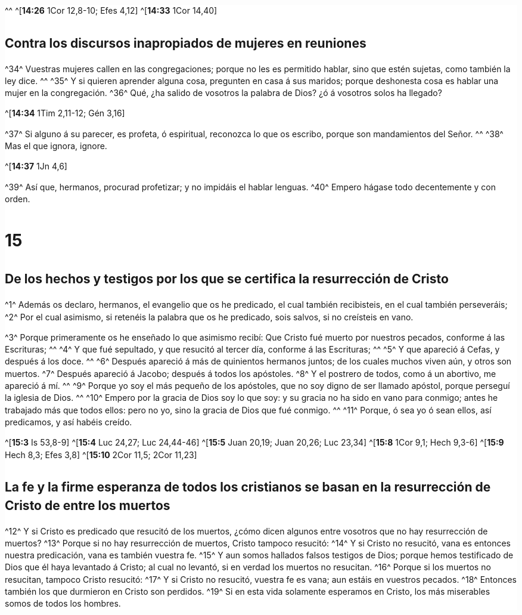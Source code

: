 ^^ 
^[**14:26** 1Cor 12,8-10; Efes 4,12] ^[**14:33** 1Cor 14,40]

## Contra los discursos inapropiados de mujeres en reuniones
^34^ Vuestras mujeres callen en las congregaciones; porque no les es permitido hablar, sino que estén sujetas, como también la ley dice. ^^ ^35^ Y si quieren aprender alguna cosa, pregunten en casa á sus maridos; porque deshonesta cosa es hablar una mujer en la congregación. ^36^ Qué, ¿ha salido de vosotros la palabra de Dios? ¿ó á vosotros solos ha llegado? 

^[**14:34** 1Tim 2,11-12; Gén 3,16]

^37^ Si alguno á su parecer, es profeta, ó espiritual, reconozca lo que os escribo, porque son mandamientos del Señor. ^^ ^38^ Mas el que ignora, ignore. 

^[**14:37** 1Jn 4,6]

^39^ Así que, hermanos, procurad profetizar; y no impidáis el hablar lenguas. ^40^ Empero hágase todo decentemente y con orden. 

# 15 
## De los hechos y testigos por los que se certifica la resurrección de Cristo
^1^ Además os declaro, hermanos, el evangelio que os he predicado, el cual también recibisteis, en el cual también perseveráis; ^2^ Por el cual asimismo, si retenéis la palabra que os he predicado, sois salvos, si no creísteis en vano. 


^3^ Porque primeramente os he enseñado lo que asimismo recibí: Que Cristo fué muerto por nuestros pecados, conforme á las Escrituras; ^^ ^4^ Y que fué sepultado, y que resucitó al tercer día, conforme á las Escrituras; ^^ ^5^ Y que apareció á Cefas, y después á los doce. ^^ ^6^ Después apareció á más de quinientos hermanos juntos; de los cuales muchos viven aún, y otros son muertos. ^7^ Después apareció á Jacobo; después á todos los apóstoles. ^8^ Y el postrero de todos, como á un abortivo, me apareció á mí. ^^ ^9^ Porque yo soy el más pequeño de los apóstoles, que no soy digno de ser llamado apóstol, porque perseguí la iglesia de Dios. ^^ ^10^ Empero por la gracia de Dios soy lo que soy: y su gracia no ha sido en vano para conmigo; antes he trabajado más que todos ellos: pero no yo, sino la gracia de Dios que fué conmigo. ^^ ^11^ Porque, ó sea yo ó sean ellos, así predicamos, y así habéis creído. 


^[**15:3** Is 53,8-9] ^[**15:4** Luc 24,27; Luc 24,44-46] ^[**15:5** Juan 20,19; Juan 20,26; Luc 23,34] ^[**15:8** 1Cor 9,1; Hech 9,3-6] ^[**15:9** Hech 8,3; Efes 3,8] ^[**15:10** 2Cor 11,5; 2Cor 11,23]

## La fe y la firme esperanza de todos los cristianos se basan en la resurrección de Cristo de entre los muertos
^12^ Y si Cristo es predicado que resucitó de los muertos, ¿cómo dicen algunos entre vosotros que no hay resurrección de muertos? ^13^ Porque si no hay resurrección de muertos, Cristo tampoco resucitó: ^14^ Y si Cristo no resucitó, vana es entonces nuestra predicación, vana es también vuestra fe. ^15^ Y aun somos hallados falsos testigos de Dios; porque hemos testificado de Dios que él haya levantado á Cristo; al cual no levantó, si en verdad los muertos no resucitan. ^16^ Porque si los muertos no resucitan, tampoco Cristo resucitó: ^17^ Y si Cristo no resucitó, vuestra fe es vana; aun estáis en vuestros pecados. ^18^ Entonces también los que durmieron en Cristo son perdidos. ^19^ Si en esta vida solamente esperamos en Cristo, los más miserables somos de todos los hombres. 
